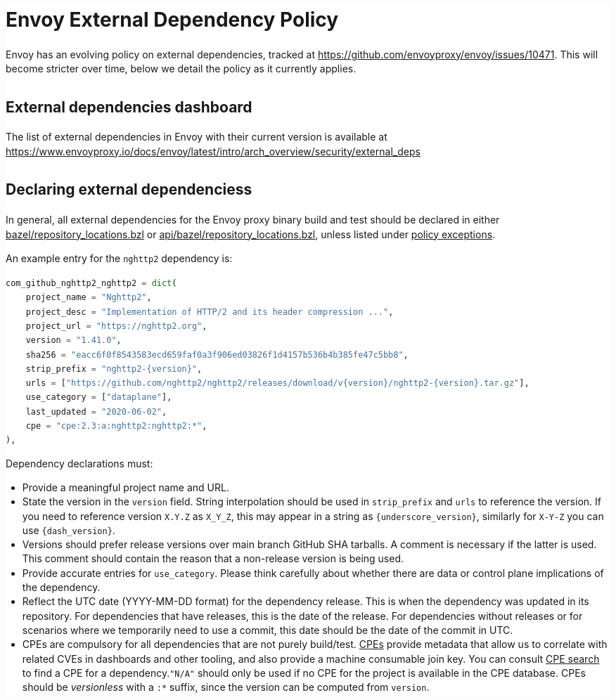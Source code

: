 # Envoy External Dependency Policy

Envoy has an evolving policy on external dependencies, tracked at
https://github.com/envoyproxy/envoy/issues/10471. This will become stricter over time, below we
detail the policy as it currently applies.

## External dependencies dashboard

The list of external dependencies in Envoy with their current version is available at
https://www.envoyproxy.io/docs/envoy/latest/intro/arch_overview/security/external_deps

## Declaring external dependenciess

In general, all external dependencies for the Envoy proxy binary build and test should be declared
in either [bazel/repository_locations.bzl](bazel/repository_locations.bzl) or
[api/bazel/repository_locations.bzl](api/bazel/repository_locations.bzl), unless listed under
[policy exceptions](#policy-exceptions).

An example entry for the `nghttp2` dependency is:

```python
com_github_nghttp2_nghttp2 = dict(
    project_name = "Nghttp2",
    project_desc = "Implementation of HTTP/2 and its header compression ...",
    project_url = "https://nghttp2.org",
    version = "1.41.0",
    sha256 = "eacc6f0f8543583ecd659faf0a3f906ed03826f1d4157b536b4b385fe47c5bb8",
    strip_prefix = "nghttp2-{version}",
    urls = ["https://github.com/nghttp2/nghttp2/releases/download/v{version}/nghttp2-{version}.tar.gz"],
    use_category = ["dataplane"],
    last_updated = "2020-06-02",
    cpe = "cpe:2.3:a:nghttp2:nghttp2:*",
),
```

Dependency declarations must:

* Provide a meaningful project name and URL.
* State the version in the `version` field. String interpolation should be used in `strip_prefix`
  and `urls` to reference the version. If you need to reference version `X.Y.Z` as `X_Y_Z`, this
  may appear in a string as `{underscore_version}`, similarly for `X-Y-Z` you can use
  `{dash_version}`.
* Versions should prefer release versions over main branch GitHub SHA tarballs. A comment is
  necessary if the latter is used. This comment should contain the reason that a non-release
  version is being used.
* Provide accurate entries for `use_category`. Please think carefully about whether there are data
  or control plane implications of the dependency.
* Reflect the UTC date (YYYY-MM-DD format) for the dependency release. This is when
  the dependency was updated in its repository. For dependencies that have
  releases, this is the date of the release. For dependencies without releases
  or for scenarios where we temporarily need to use a commit, this date should
  be the date of the commit in UTC.
* CPEs are compulsory for all dependencies that are not purely build/test.
  [CPEs](https://en.wikipedia.org/wiki/Common_Platform_Enumeration) provide metadata that allow us
  to correlate with related CVEs in dashboards and other tooling, and also provide a machine
  consumable join key. You can consult [CPE
  search](https://nvd.nist.gov/products/cpe/search) to find a CPE for a dependency.`"N/A"` should only
  be used if no CPE for the project is available in the CPE database. CPEs should be _versionless_
  with a `:*` suffix, since the version can be computed from `version`.
